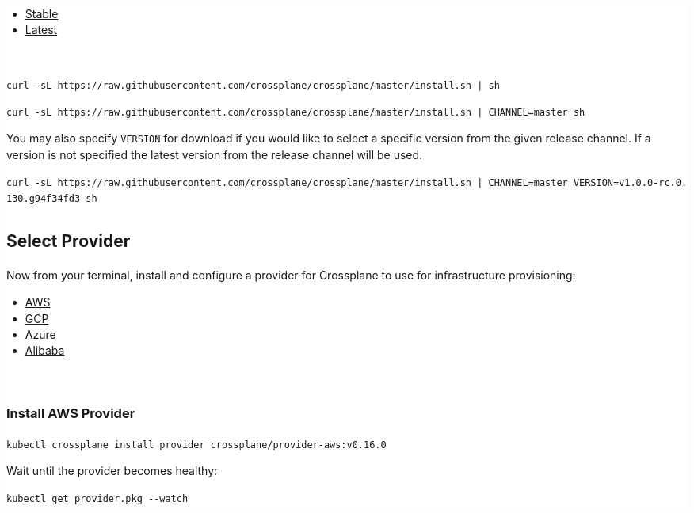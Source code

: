 <ul class="nav nav-tabs">
<li class="active"><a href="#install-tab-cli" data-toggle="tab">Stable</a></li>
<li><a href="#install-tab-cli-latest" data-toggle="tab">Latest</a></li>
</ul>
<br>
<div class="tab-content">
<div class="tab-pane fade in active" id="install-tab-cli" markdown="1">

```console
curl -sL https://raw.githubusercontent.com/crossplane/crossplane/master/install.sh | sh
```

</div>
<div class="tab-pane fade" id="install-tab-cli-latest" markdown="1">

```console
curl -sL https://raw.githubusercontent.com/crossplane/crossplane/master/install.sh | CHANNEL=master sh
```

You may also specify `VERSION` for download if you would like to select a
specific version from the given release channel. If a version is not specified
the latest version from the release channel will be used.

```console
curl -sL https://raw.githubusercontent.com/crossplane/crossplane/master/install.sh | CHANNEL=master VERSION=v1.0.0-rc.0.130.g94f34fd3 sh
```

</div>
</div>

## Select Provider

Now from your terminal, install and configure a provider for Crossplane to use
for infrastructure provisioning:
<ul class="nav nav-tabs">
<li class="active"><a href="#provider-tab-aws" data-toggle="tab">AWS</a></li>
<li><a href="#provider-tab-gcp" data-toggle="tab">GCP</a></li>
<li><a href="#provider-tab-azure" data-toggle="tab">Azure</a></li>
<li><a href="#provider-tab-alibaba" data-toggle="tab">Alibaba</a></li>
</ul>
<br>
<div class="tab-content">
<div class="tab-pane fade in active" id="provider-tab-aws" markdown="1">

### Install AWS Provider

```console
kubectl crossplane install provider crossplane/provider-aws:v0.16.0
```

Wait until the provider becomes healthy:
```
kubectl get provider.pkg --watch
```
